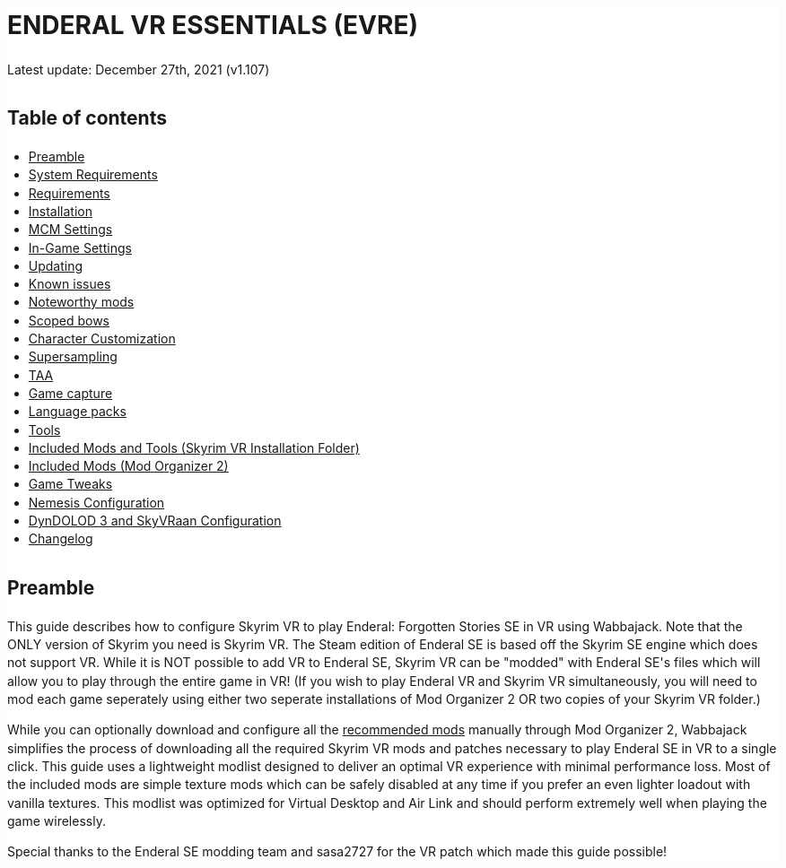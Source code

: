 # ENDERAL VR ESSENTIALS (EVRE)
Latest update: December 27th, 2021 (v1.107)

## Table of contents
* [Preamble](#preamble)
* [System Requirements](#system-requirements)
* [Requirements](#requirements)
* [Installation](#installation)
* [MCM Settings](#mcm-settings)
* [In-Game Settings](#in-game-settings)
* [Updating](#updating)
* [Known issues](#known-issues)
* [Noteworthy mods](#noteworthy-mods)
* [Scoped bows](#scoped-bows)
* [Character Customization](#character-customization)
* [Supersampling](#supersampling)
* [TAA](#taa)
* [Game capture](#game-capture)
* [Language packs](#language-packs)
* [Tools](#tools)
* [Included Mods and Tools (Skyrim VR Installation Folder)](#Included-Mods-and-Tools-Skyrim-VR-Installation-Folder)
* [Included Mods (Mod Organizer 2)](#included-mods-mod-organizer-2)
* [Game Tweaks](#game-tweaks)
* [Nemesis Configuration](#nemesis-configuration)
* [DynDOLOD 3 and SkyVRaan Configuration](#dyndolod-3-and-skyvraan-configuration)
* [Changelog](#changelog)

## Preamble
This guide describes how to configure Skyrim VR to play Enderal: Forgotten Stories SE in VR using Wabbajack.  Note that the ONLY version of Skyrim you need is Skyrim VR.  The Steam edition of Enderal SE is based off the Skyrim SE engine which does not support VR.  While it is NOT possible to add VR to Enderal SE, Skyrim VR can be "modded" with Enderal SE's files which will allow you to play through the entire game in VR!  (If you wish to play Enderal VR and Skyrim VR simultaneously, you will need to mod each game seperately using either two seperate installations of Mod Organizer 2 OR two copies of your Skyrim VR folder.)

While you can optionally download and configure all the [recommended mods](#Included-Mods-and-Tools-Skyrim-VR-Installation-Folder) manually through Mod Organizer 2, Wabbajack simplifies the process of downloading all the required Skyrim VR mods and patches necessary to play Enderal SE in VR to a single click.  This guide uses a lightweight modlist designed to deliver an optimal VR experience with minimal performance loss.  Most of the included mods are simple texture mods which can be safely disabled at any time if you prefer an even lighter loadout with vanilla textures.  This modlist was optimized for Virtual Desktop and Air Link and should perform extremely well when playing the game wirelessly. 

Special thanks to the Enderal SE modding team and sasa2727 for the VR patch which made this guide possible!
